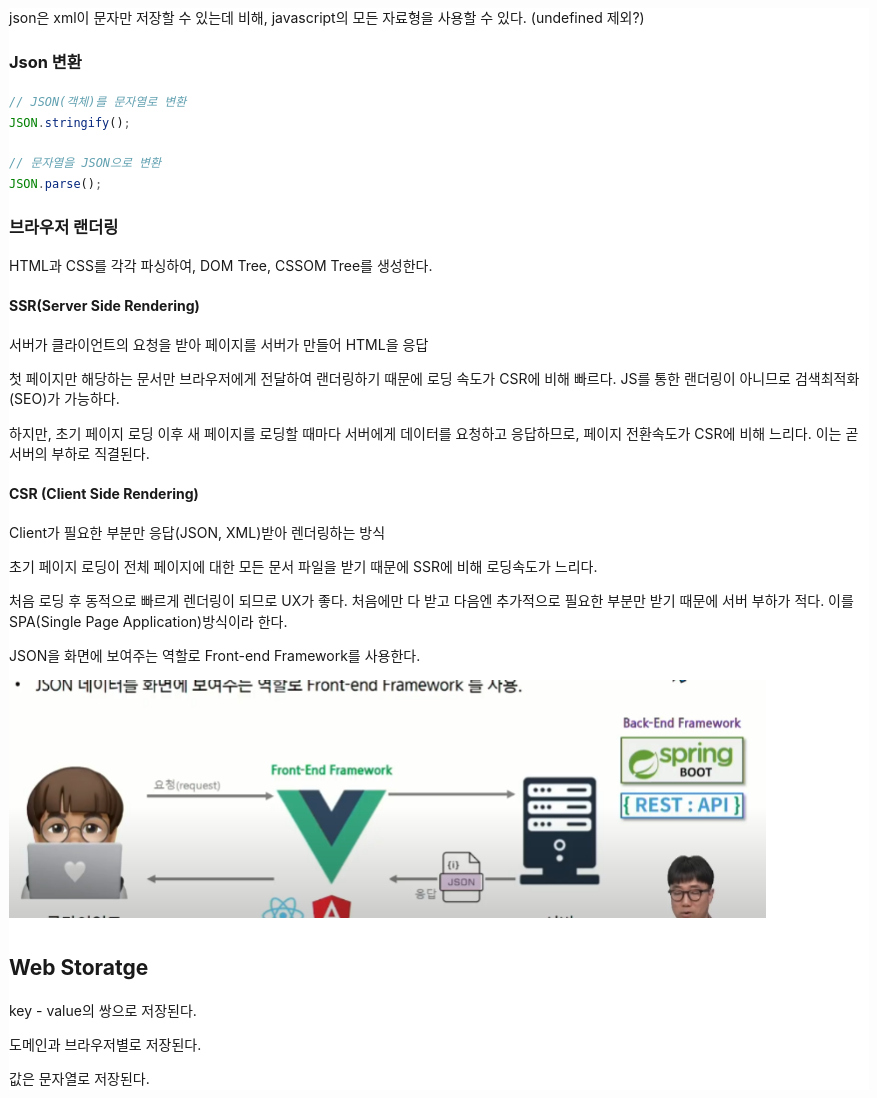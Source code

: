 json은 xml이 문자만 저장할 수 있는데 비해, javascript의 모든 자료형을 사용할 수 있다. (undefined 제외?)

### Json 변환

```js
// JSON(객체)를 문자열로 변환
JSON.stringify();

// 문자열을 JSON으로 변환
JSON.parse();
```

### 브라우저 랜더링

HTML과 CSS를 각각 파싱하여, DOM Tree, CSSOM Tree를 생성한다.

#### SSR(Server Side Rendering)

서버가 클라이언트의 요청을 받아 페이지를 서버가 만들어 HTML을 응답

첫 페이지만 해당하는 문서만 브라우저에게 전달하여 랜더링하기 때문에 로딩 속도가 CSR에 비해 빠르다. JS를 통한 랜더링이 아니므로 검색최적화(SEO)가 가능하다.

하지만, 초기 페이지 로딩 이후 새 페이지를 로딩할 때마다 서버에게 데이터를 요청하고 응답하므로, 페이지 전환속도가 CSR에 비해 느리다. 이는 곧 서버의 부하로 직결된다.

#### CSR (Client Side Rendering)

Client가 필요한 부분만 응답(JSON, XML)받아 렌더링하는 방식

초기 페이지 로딩이 전체 페이지에 대한 모든 문서 파일을 받기 때문에 SSR에 비해 로딩속도가 느리다.

처음 로딩 후 동적으로 빠르게 렌더링이 되므로 UX가 좋다. 처음에만 다 받고 다음엔 추가적으로 필요한 부분만 받기 때문에 서버 부하가 적다. 이를 SPA(Single Page Application)방식이라 한다.

JSON을 화면에 보여주는 역할로 Front-end Framework를 사용한다.

![Alt text](image.png)

## Web Storatge

key - value의 쌍으로 저장된다.

도메인과 브라우저별로 저장된다.

값은 문자열로 저장된다.
